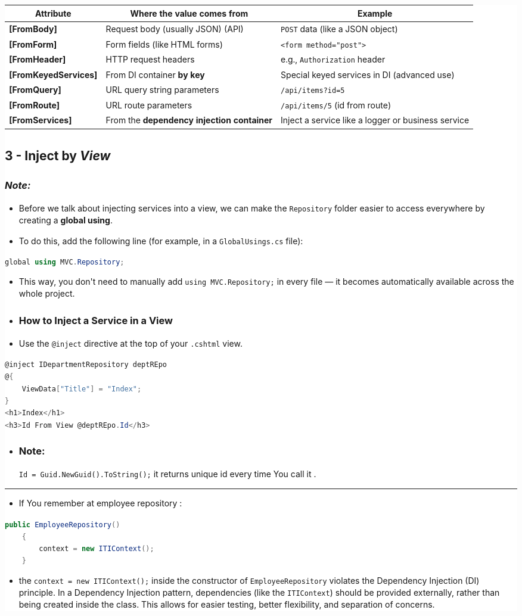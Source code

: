  
| Attribute               | Where the value comes from                  | Example                                            |
| ----------------------- | ------------------------------------------- | -------------------------------------------------- |
| **[FromBody]**          | Request body (usually JSON) (API)           | `POST` data (like a JSON object)                   |
| **[FromForm]**          | Form fields (like HTML forms)               | `<form method="post">`                             |
| **[FromHeader]**        | HTTP request headers                        | e.g., `Authorization` header                       |
| **[FromKeyedServices]** | From DI container **by key**                | Special keyed services in DI (advanced use)        |
| **[FromQuery]**         | URL query string parameters                 | `/api/items?id=5`                                  |
| **[FromRoute]**         | URL route parameters                        | `/api/items/5` (id from route)                     |
| **[FromServices]**      | From the **dependency injection container** | Inject a service like a logger or business service |

## 3 - Inject by _**View**_

### _**Note:**_

- Before we talk about injecting services into a view, we can make the `Repository` folder easier to access everywhere by creating a **global using**.
    
- To do this, add the following line (for example, in a `GlobalUsings.cs` file):
    

``` csharp 
global using MVC.Repository;
```

- This way, you don't need to manually add `using MVC.Repository;` in every file — it becomes automatically available across the whole project.

- ### How to Inject a Service in a View

 - Use the `@inject` directive at the top of your `.cshtml` view.
``` csharp
@inject IDepartmentRepository deptREpo
@{
    ViewData["Title"] = "Index";
}
<h1>Index</h1>
<h3>Id From View @deptREpo.Id</h3>
```

- ### Note: 
    `Id = Guid.NewGuid().ToString();`  it returns unique id every time You call it .
-----
- If You remember at employee repository :
``` csharp
public EmployeeRepository()
    {
        context = new ITIContext();
    }
```
- the `context = new ITIContext();` inside the constructor of `EmployeeRepository` violates the Dependency Injection (DI) principle. In a Dependency Injection pattern, dependencies (like the `ITIContext`) should be provided externally, rather than being created inside the class. This allows for easier testing, better flexibility, and separation of concerns.
